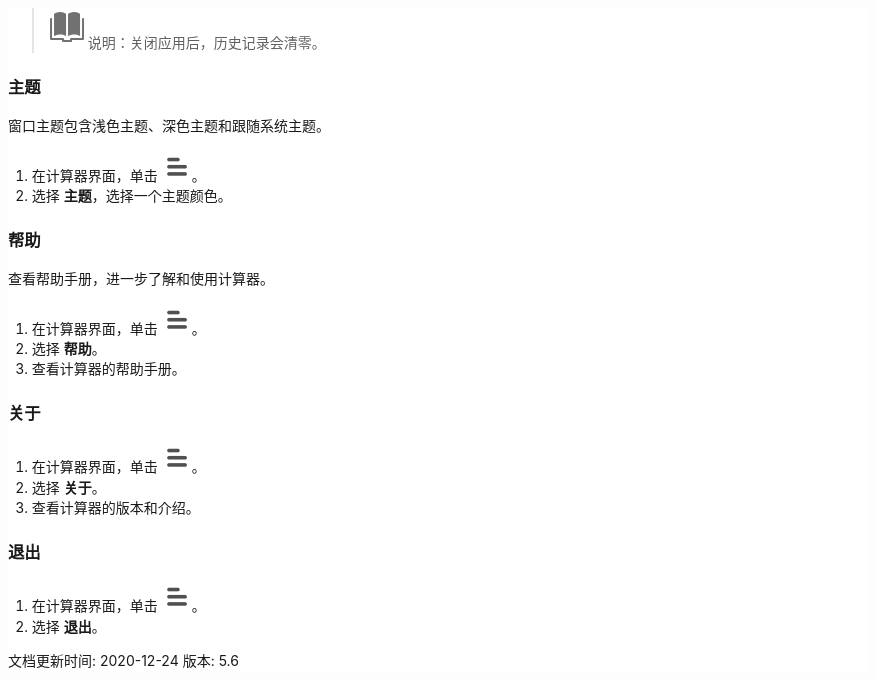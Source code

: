    >![icon](icon/notes.svg)说明：关闭应用后，历史记录会清零。

### 主题

窗口主题包含浅色主题、深色主题和跟随系统主题。

1. 在计算器界面，单击 ![icon_menu](icon/icon_menu.svg)。
2. 选择 **主题**，选择一个主题颜色。

### 帮助

查看帮助手册，进一步了解和使用计算器。

1. 在计算器界面，单击 ![icon_menu](icon/icon_menu.svg)。
2. 选择 **帮助**。
3. 查看计算器的帮助手册。


### 关于

1. 在计算器界面，单击 ![icon_menu](icon/icon_menu.svg)。
2. 选择 **关于**。
3. 查看计算器的版本和介绍。


### 退出

1. 在计算器界面，单击 ![icon_menu](icon/icon_menu.svg)。
2. 选择 **退出**。


<div class="version-info"><span>文档更新时间: 2020-12-24</span><span> 版本: 5.6</span></div>